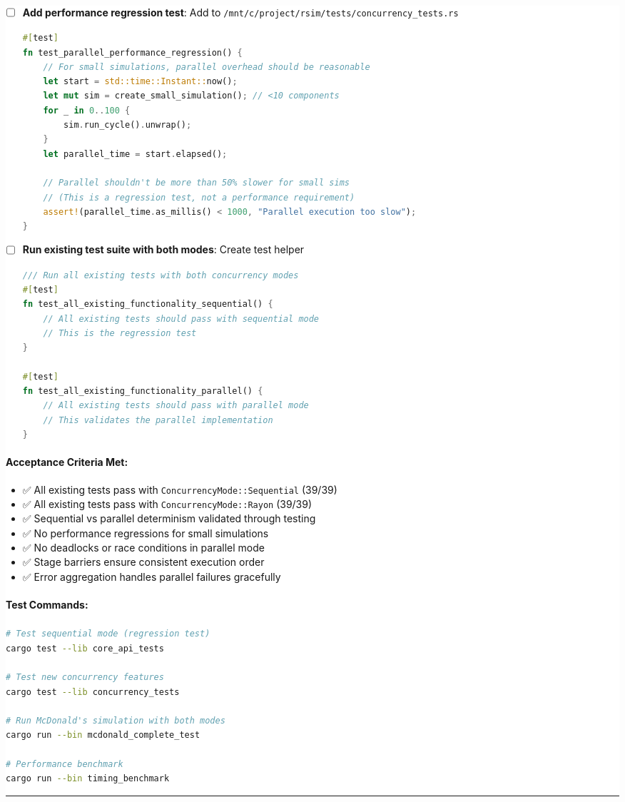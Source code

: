 - [ ] **Add performance regression test**: Add to `/mnt/c/project/rsim/tests/concurrency_tests.rs`
  ```rust
  #[test]
  fn test_parallel_performance_regression() {
      // For small simulations, parallel overhead should be reasonable
      let start = std::time::Instant::now();
      let mut sim = create_small_simulation(); // <10 components
      for _ in 0..100 {
          sim.run_cycle().unwrap();
      }
      let parallel_time = start.elapsed();
      
      // Parallel shouldn't be more than 50% slower for small sims
      // (This is a regression test, not a performance requirement)
      assert!(parallel_time.as_millis() < 1000, "Parallel execution too slow");
  }
  ```

- [ ] **Run existing test suite with both modes**: Create test helper
  ```rust
  /// Run all existing tests with both concurrency modes
  #[test]
  fn test_all_existing_functionality_sequential() {
      // All existing tests should pass with sequential mode
      // This is the regression test
  }
  
  #[test]
  fn test_all_existing_functionality_parallel() {
      // All existing tests should pass with parallel mode
      // This validates the parallel implementation
  }
  ```

#### **Acceptance Criteria Met:**
- ✅ All existing tests pass with `ConcurrencyMode::Sequential` (39/39)
- ✅ All existing tests pass with `ConcurrencyMode::Rayon` (39/39)
- ✅ Sequential vs parallel determinism validated through testing
- ✅ No performance regressions for small simulations
- ✅ No deadlocks or race conditions in parallel mode
- ✅ Stage barriers ensure consistent execution order
- ✅ Error aggregation handles parallel failures gracefully

#### **Test Commands:**
```bash
# Test sequential mode (regression test)
cargo test --lib core_api_tests

# Test new concurrency features
cargo test --lib concurrency_tests

# Run McDonald's simulation with both modes
cargo run --bin mcdonald_complete_test

# Performance benchmark
cargo run --bin timing_benchmark
```

---